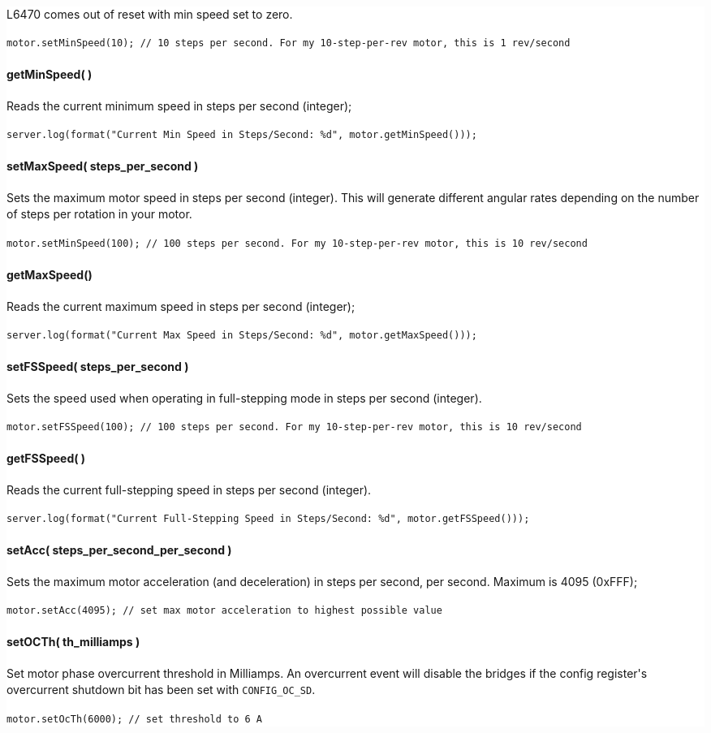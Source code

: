 L6470 comes out of reset with min speed set to zero.

```
motor.setMinSpeed(10); // 10 steps per second. For my 10-step-per-rev motor, this is 1 rev/second
```

#### getMinSpeed( )
Reads the current minimum speed in steps per second (integer);

```
server.log(format("Current Min Speed in Steps/Second: %d", motor.getMinSpeed()));
```

#### setMaxSpeed( steps_per_second )
Sets the maximum motor speed in steps per second (integer). This will generate different angular rates depending on the number of steps per rotation in your motor. 

```
motor.setMinSpeed(100); // 100 steps per second. For my 10-step-per-rev motor, this is 10 rev/second
```

#### getMaxSpeed()
Reads the current maximum speed in steps per second (integer);

```
server.log(format("Current Max Speed in Steps/Second: %d", motor.getMaxSpeed()));
```

#### setFSSpeed( steps_per_second )
Sets the speed used when operating in full-stepping mode in steps per second (integer). 

```
motor.setFSSpeed(100); // 100 steps per second. For my 10-step-per-rev motor, this is 10 rev/second
```

#### getFSSpeed( )
Reads the current full-stepping speed in steps per second (integer).

```
server.log(format("Current Full-Stepping Speed in Steps/Second: %d", motor.getFSSpeed()));
```

#### setAcc( steps_per_second_per_second )
Sets the maximum motor acceleration (and deceleration) in steps per second, per second. Maximum is 4095 (0xFFF);

```
motor.setAcc(4095); // set max motor acceleration to highest possible value
```

#### setOCTh( th_milliamps )
Set motor phase overcurrent threshold in Milliamps. An overcurrent event will disable the bridges if the config register's overcurrent shutdown bit has been set with `CONFIG_OC_SD`. 

```
motor.setOcTh(6000); // set threshold to 6 A
```
